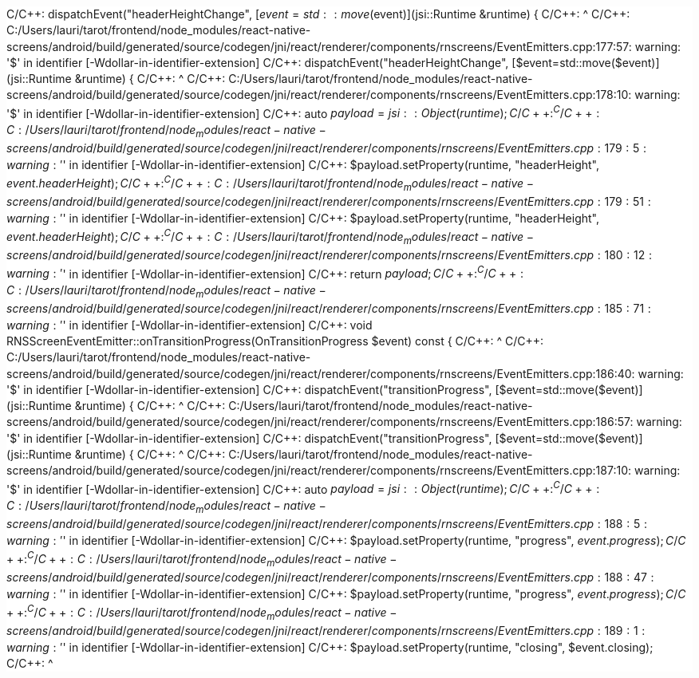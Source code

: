 C/C++:   dispatchEvent("headerHeightChange", [$event=std::move($event)](jsi::Runtime &runtime) {
C/C++:                                        ^
C/C++: C:/Users/lauri/tarot/frontend/node_modules/react-native-screens/android/build/generated/source/codegen/jni/react/renderer/components/rnscreens/EventEmitters.cpp:177:57: warning: '$' in identifier [-Wdollar-in-identifier-extension]
C/C++:   dispatchEvent("headerHeightChange", [$event=std::move($event)](jsi::Runtime &runtime) {
C/C++:                                                         ^
C/C++: C:/Users/lauri/tarot/frontend/node_modules/react-native-screens/android/build/generated/source/codegen/jni/react/renderer/components/rnscreens/EventEmitters.cpp:178:10: warning: '$' in identifier [-Wdollar-in-identifier-extension]
C/C++:     auto $payload = jsi::Object(runtime);
C/C++:          ^
C/C++: C:/Users/lauri/tarot/frontend/node_modules/react-native-screens/android/build/generated/source/codegen/jni/react/renderer/components/rnscreens/EventEmitters.cpp:179:5: warning: '$' in identifier [-Wdollar-in-identifier-extension]
C/C++:     $payload.setProperty(runtime, "headerHeight", $event.headerHeight);
C/C++:     ^
C/C++: C:/Users/lauri/tarot/frontend/node_modules/react-native-screens/android/build/generated/source/codegen/jni/react/renderer/components/rnscreens/EventEmitters.cpp:179:51: warning: '$' in identifier [-Wdollar-in-identifier-extension]
C/C++:     $payload.setProperty(runtime, "headerHeight", $event.headerHeight);
C/C++:                                                   ^
C/C++: C:/Users/lauri/tarot/frontend/node_modules/react-native-screens/android/build/generated/source/codegen/jni/react/renderer/components/rnscreens/EventEmitters.cpp:180:12: warning: '$' in identifier [-Wdollar-in-identifier-extension]
C/C++:     return $payload;
C/C++:            ^
C/C++: C:/Users/lauri/tarot/frontend/node_modules/react-native-screens/android/build/generated/source/codegen/jni/react/renderer/components/rnscreens/EventEmitters.cpp:185:71: warning: '$' in identifier [-Wdollar-in-identifier-extension]
C/C++: void RNSScreenEventEmitter::onTransitionProgress(OnTransitionProgress $event) const {
C/C++:                                                                       ^
C/C++: C:/Users/lauri/tarot/frontend/node_modules/react-native-screens/android/build/generated/source/codegen/jni/react/renderer/components/rnscreens/EventEmitters.cpp:186:40: warning: '$' in identifier [-Wdollar-in-identifier-extension]
C/C++:   dispatchEvent("transitionProgress", [$event=std::move($event)](jsi::Runtime &runtime) {
C/C++:                                        ^
C/C++: C:/Users/lauri/tarot/frontend/node_modules/react-native-screens/android/build/generated/source/codegen/jni/react/renderer/components/rnscreens/EventEmitters.cpp:186:57: warning: '$' in identifier [-Wdollar-in-identifier-extension]
C/C++:   dispatchEvent("transitionProgress", [$event=std::move($event)](jsi::Runtime &runtime) {
C/C++:                                                         ^
C/C++: C:/Users/lauri/tarot/frontend/node_modules/react-native-screens/android/build/generated/source/codegen/jni/react/renderer/components/rnscreens/EventEmitters.cpp:187:10: warning: '$' in identifier [-Wdollar-in-identifier-extension]
C/C++:     auto $payload = jsi::Object(runtime);
C/C++:          ^
C/C++: C:/Users/lauri/tarot/frontend/node_modules/react-native-screens/android/build/generated/source/codegen/jni/react/renderer/components/rnscreens/EventEmitters.cpp:188:5: warning: '$' in identifier [-Wdollar-in-identifier-extension]
C/C++:     $payload.setProperty(runtime, "progress", $event.progress);
C/C++:     ^
C/C++: C:/Users/lauri/tarot/frontend/node_modules/react-native-screens/android/build/generated/source/codegen/jni/react/renderer/components/rnscreens/EventEmitters.cpp:188:47: warning: '$' in identifier [-Wdollar-in-identifier-extension]
C/C++:     $payload.setProperty(runtime, "progress", $event.progress);
C/C++:                                               ^
C/C++: C:/Users/lauri/tarot/frontend/node_modules/react-native-screens/android/build/generated/source/codegen/jni/react/renderer/components/rnscreens/EventEmitters.cpp:189:1: warning: '$' in identifier [-Wdollar-in-identifier-extension]
C/C++: $payload.setProperty(runtime, "closing", $event.closing);
C/C++: ^